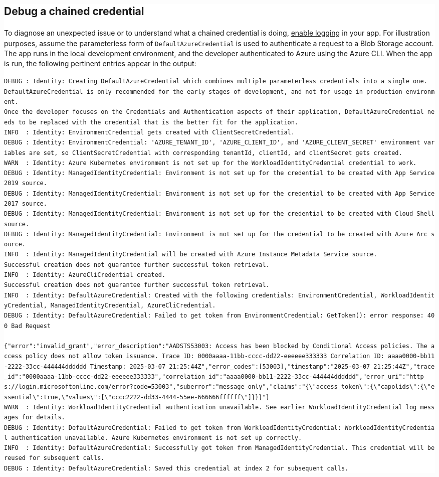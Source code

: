 ## Debug a chained credential

To diagnose an unexpected issue or to understand what a chained credential is doing, [enable logging](https://github.com/Azure/azure-sdk-for-cpp/tree/main/sdk/identity/azure-identity#troubleshooting) in your app.
For illustration purposes, assume the parameterless form of `DefaultAzureCredential` is used to authenticate a request to a Blob Storage account. The app runs in the local development environment, and the developer authenticated to Azure using the Azure CLI. When the app is run, the following pertinent entries appear in the output:

```output
DEBUG : Identity: Creating DefaultAzureCredential which combines multiple parameterless credentials into a single one.
DefaultAzureCredential is only recommended for the early stages of development, and not for usage in production environment.
Once the developer focuses on the Credentials and Authentication aspects of their application, DefaultAzureCredential needs to be replaced with the credential that is the better fit for the application.
INFO  : Identity: EnvironmentCredential gets created with ClientSecretCredential.
DEBUG : Identity: EnvironmentCredential: 'AZURE_TENANT_ID', 'AZURE_CLIENT_ID', and 'AZURE_CLIENT_SECRET' environment variables are set, so ClientSecretCredential with corresponding tenantId, clientId, and clientSecret gets created.
WARN  : Identity: Azure Kubernetes environment is not set up for the WorkloadIdentityCredential credential to work.
DEBUG : Identity: ManagedIdentityCredential: Environment is not set up for the credential to be created with App Service 2019 source.
DEBUG : Identity: ManagedIdentityCredential: Environment is not set up for the credential to be created with App Service 2017 source.
DEBUG : Identity: ManagedIdentityCredential: Environment is not set up for the credential to be created with Cloud Shell source.
DEBUG : Identity: ManagedIdentityCredential: Environment is not set up for the credential to be created with Azure Arc source.
INFO  : Identity: ManagedIdentityCredential will be created with Azure Instance Metadata Service source.
Successful creation does not guarantee further successful token retrieval.
INFO  : Identity: AzureCliCredential created.
Successful creation does not guarantee further successful token retrieval.
INFO  : Identity: DefaultAzureCredential: Created with the following credentials: EnvironmentCredential, WorkloadIdentityCredential, ManagedIdentityCredential, AzureCliCredential.
DEBUG : Identity: DefaultAzureCredential: Failed to get token from EnvironmentCredential: GetToken(): error response: 400 Bad Request

{"error":"invalid_grant","error_description":"AADSTS53003: Access has been blocked by Conditional Access policies. The access policy does not allow token issuance. Trace ID: 0000aaaa-11bb-cccc-dd22-eeeeee333333 Correlation ID: aaaa0000-bb11-2222-33cc-444444dddddd Timestamp: 2025-03-07 21:25:44Z","error_codes":[53003],"timestamp":"2025-03-07 21:25:44Z","trace_id":"0000aaaa-11bb-cccc-dd22-eeeeee333333","correlation_id":"aaaa0000-bb11-2222-33cc-444444dddddd","error_uri":"https://login.microsoftonline.com/error?code=53003","suberror":"message_only","claims":"{\"access_token\":{\"capolids\":{\"essential\":true,\"values\":[\"cccc2222-dd33-4444-55ee-666666ffffff\"]}}}"}
WARN  : Identity: WorkloadIdentityCredential authentication unavailable. See earlier WorkloadIdentityCredential log messages for details.
DEBUG : Identity: DefaultAzureCredential: Failed to get token from WorkloadIdentityCredential: WorkloadIdentityCredential authentication unavailable. Azure Kubernetes environment is not set up correctly.
INFO  : Identity: DefaultAzureCredential: Successfully got token from ManagedIdentityCredential. This credential will be reused for subsequent calls.
DEBUG : Identity: DefaultAzureCredential: Saved this credential at index 2 for subsequent calls.
```


[env-cred]: https://github.com/Azure/azure-sdk-for-cpp/tree/main/sdk/identity/azure-identity#environment-variables
[wi-cred]: https://github.com/Azure/azure-sdk-for-cpp/tree/main/sdk/identity/azure-identity#authenticate-azure-hosted-applications
[mi-cred]: https://github.com/Azure/azure-sdk-for-cpp/tree/main/sdk/identity/azure-identity#managed-identity-support
[az-cred]: https://github.com/Azure/azure-sdk-for-cpp/tree/main/sdk/identity/azure-identity#authenticate-via-development-tools
[env-vars]: https://github.com/Azure/azure-sdk-for-cpp/tree/main/sdk/identity/azure-identity#environment-variables
